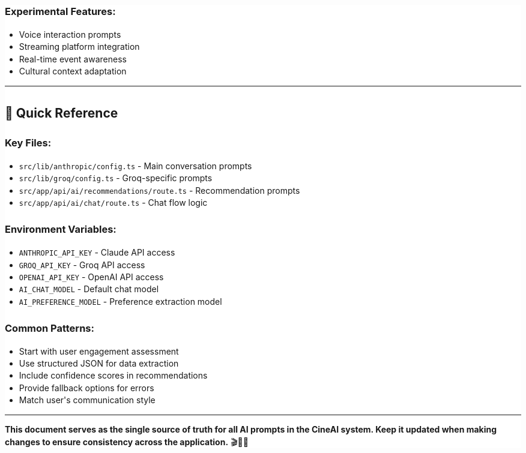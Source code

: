 ### **Experimental Features**:

- Voice interaction prompts
- Streaming platform integration
- Real-time event awareness
- Cultural context adaptation

---

## 📝 **Quick Reference**

### **Key Files**:

- `src/lib/anthropic/config.ts` - Main conversation prompts
- `src/lib/groq/config.ts` - Groq-specific prompts
- `src/app/api/ai/recommendations/route.ts` - Recommendation prompts
- `src/app/api/ai/chat/route.ts` - Chat flow logic

### **Environment Variables**:

- `ANTHROPIC_API_KEY` - Claude API access
- `GROQ_API_KEY` - Groq API access
- `OPENAI_API_KEY` - OpenAI API access
- `AI_CHAT_MODEL` - Default chat model
- `AI_PREFERENCE_MODEL` - Preference extraction model

### **Common Patterns**:

- Start with user engagement assessment
- Use structured JSON for data extraction
- Include confidence scores in recommendations
- Provide fallback options for errors
- Match user's communication style

---

**This document serves as the single source of truth for all AI prompts in the CineAI system. Keep it updated when making changes to ensure consistency across the application.** 🎬🤖✨
